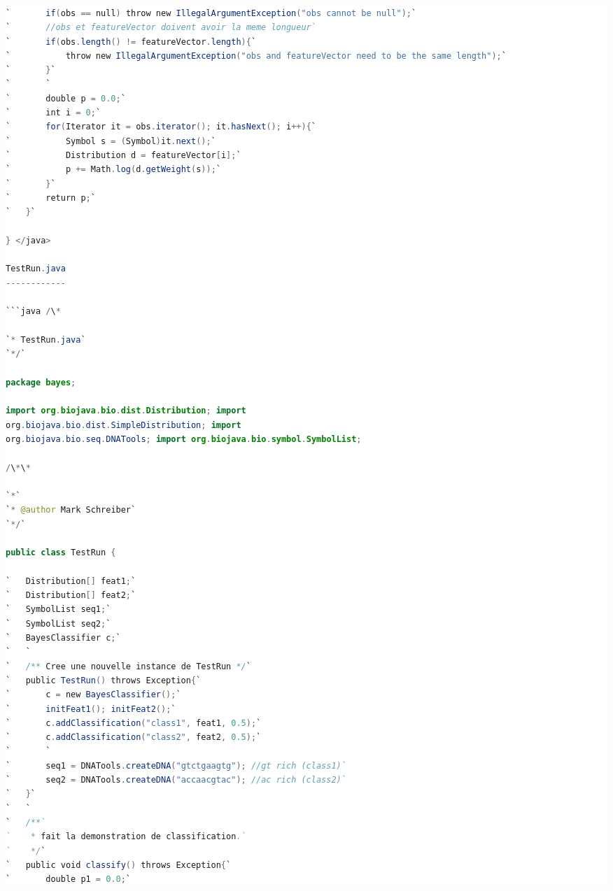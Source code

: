 ```java /\*
`       if(obs == null) throw new IllegalArgumentException("obs cannot be null");`  
`       //obs et featureVector doivent avoir la meme longueur`  
`       if(obs.length() != featureVector.length){`  
`           throw new IllegalArgumentException("obs and featureVector need to be the same length");`  
`       }`  
`       `  
`       double p = 0.0;`  
`       int i = 0;`  
`       for(Iterator it = obs.iterator(); it.hasNext(); i++){`  
`           Symbol s = (Symbol)it.next();`  
`           Distribution d = featureVector[i];`  
`           p += Math.log(d.getWeight(s));`  
`       }`  
`       return p;`  
`   }`

} </java>

TestRun.java
------------

```java /\*

`* TestRun.java`  
`*/`

package bayes;

import org.biojava.bio.dist.Distribution; import
org.biojava.bio.dist.SimpleDistribution; import
org.biojava.bio.seq.DNATools; import org.biojava.bio.symbol.SymbolList;

/\*\*

`*`  
`* @author Mark Schreiber`  
`*/`

public class TestRun {

`   Distribution[] feat1;`  
`   Distribution[] feat2;`  
`   SymbolList seq1;`  
`   SymbolList seq2;`  
`   BayesClassifier c;`  
`   `  
`   /** Cree une nouvelle instance de TestRun */`  
`   public TestRun() throws Exception{`  
`       c = new BayesClassifier();`  
`       initFeat1(); initFeat2();`  
`       c.addClassification("class1", feat1, 0.5);`  
`       c.addClassification("class2", feat2, 0.5);`  
`       `  
`       seq1 = DNATools.createDNA("gtctgaagtg"); //gt rich (class1)`  
`       seq2 = DNATools.createDNA("accaacgtac"); //ac rich (class2)`  
`   }`  
`   `  
`   /**`  
`    * fait la demonstration de classification.`  
`    */`  
`   public void classify() throws Exception{`  
`       double p1 = 0.0;`  
```